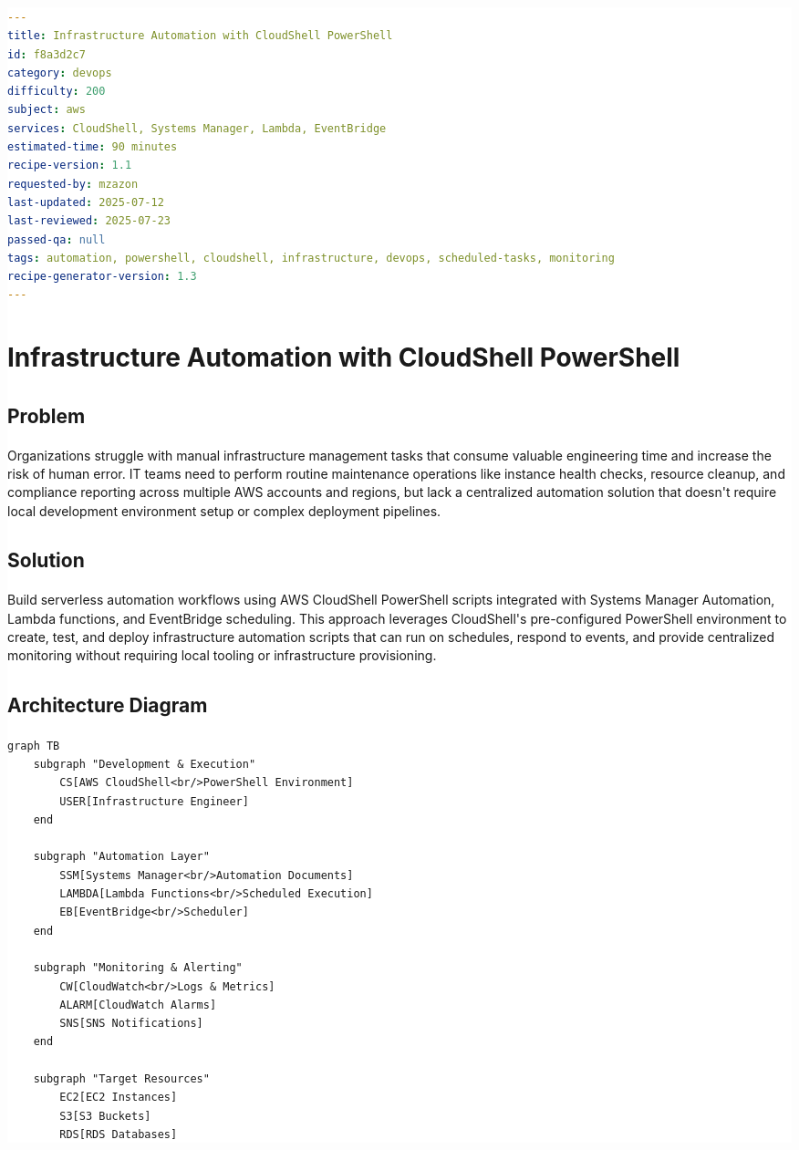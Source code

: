 ```yaml
---
title: Infrastructure Automation with CloudShell PowerShell
id: f8a3d2c7
category: devops
difficulty: 200
subject: aws
services: CloudShell, Systems Manager, Lambda, EventBridge
estimated-time: 90 minutes
recipe-version: 1.1
requested-by: mzazon
last-updated: 2025-07-12
last-reviewed: 2025-07-23
passed-qa: null
tags: automation, powershell, cloudshell, infrastructure, devops, scheduled-tasks, monitoring
recipe-generator-version: 1.3
---
```


# Infrastructure Automation with CloudShell PowerShell

## Problem

Organizations struggle with manual infrastructure management tasks that consume valuable engineering time and increase the risk of human error. IT teams need to perform routine maintenance operations like instance health checks, resource cleanup, and compliance reporting across multiple AWS accounts and regions, but lack a centralized automation solution that doesn't require local development environment setup or complex deployment pipelines.

## Solution

Build serverless automation workflows using AWS CloudShell PowerShell scripts integrated with Systems Manager Automation, Lambda functions, and EventBridge scheduling. This approach leverages CloudShell's pre-configured PowerShell environment to create, test, and deploy infrastructure automation scripts that can run on schedules, respond to events, and provide centralized monitoring without requiring local tooling or infrastructure provisioning.

## Architecture Diagram

```mermaid
graph TB
    subgraph "Development & Execution"
        CS[AWS CloudShell<br/>PowerShell Environment]
        USER[Infrastructure Engineer]
    end
    
    subgraph "Automation Layer"
        SSM[Systems Manager<br/>Automation Documents]
        LAMBDA[Lambda Functions<br/>Scheduled Execution]
        EB[EventBridge<br/>Scheduler]
    end
    
    subgraph "Monitoring & Alerting"
        CW[CloudWatch<br/>Logs & Metrics]
        ALARM[CloudWatch Alarms]
        SNS[SNS Notifications]
    end
    
    subgraph "Target Resources"
        EC2[EC2 Instances]
        S3[S3 Buckets]
        RDS[RDS Databases]
```